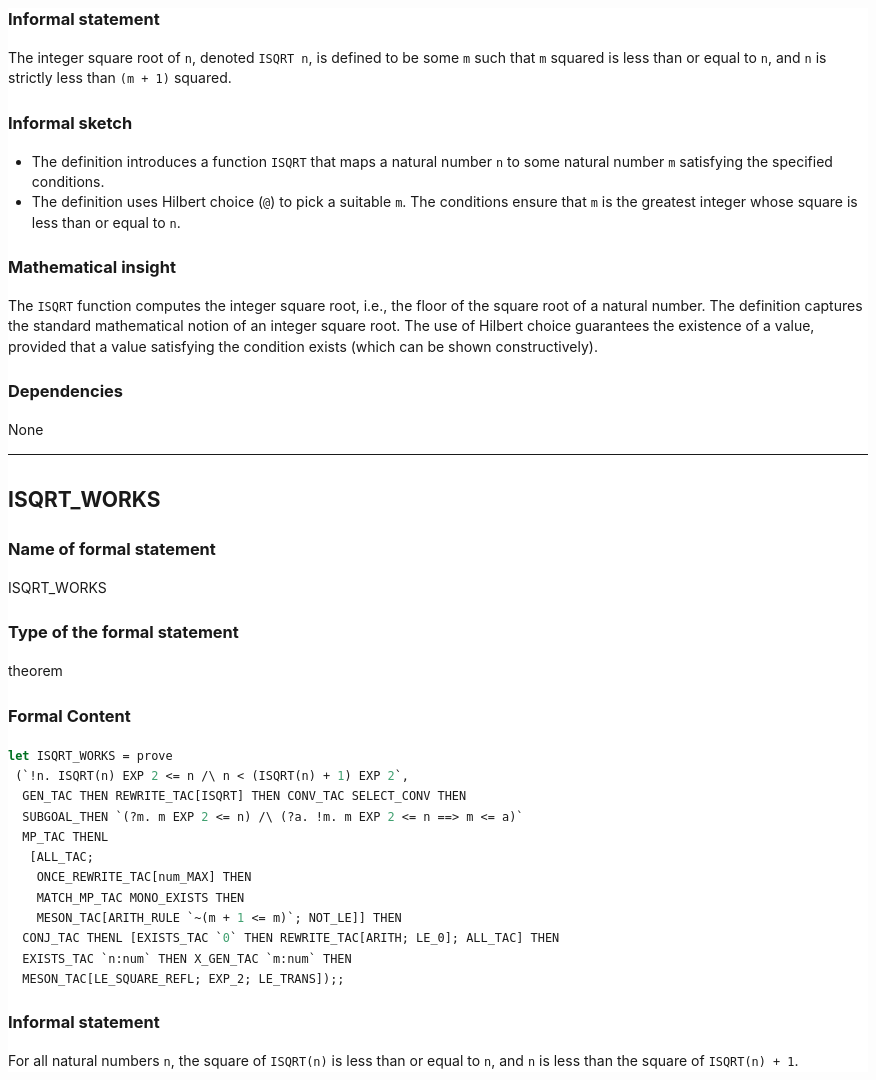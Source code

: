 ### Informal statement
The integer square root of `n`, denoted `ISQRT n`, is defined to be some `m` such that `m` squared is less than or equal to `n`, and `n` is strictly less than `(m + 1)` squared.

### Informal sketch
- The definition introduces a function `ISQRT` that maps a natural number `n` to some natural number `m` satisfying the specified conditions.
- The definition uses Hilbert choice (`@`) to pick a suitable `m`. The conditions ensure that `m` is the greatest integer whose square is less than or equal to `n`.

### Mathematical insight
The `ISQRT` function computes the integer square root, i.e., the floor of the square root of a natural number. The definition captures the standard mathematical notion of an integer square root. The use of Hilbert choice guarantees the existence of a value, provided that a value satisfying the condition exists (which can be shown constructively).

### Dependencies
None


---

## ISQRT_WORKS

### Name of formal statement
ISQRT_WORKS

### Type of the formal statement
theorem

### Formal Content
```ocaml
let ISQRT_WORKS = prove
 (`!n. ISQRT(n) EXP 2 <= n /\ n < (ISQRT(n) + 1) EXP 2`,
  GEN_TAC THEN REWRITE_TAC[ISQRT] THEN CONV_TAC SELECT_CONV THEN
  SUBGOAL_THEN `(?m. m EXP 2 <= n) /\ (?a. !m. m EXP 2 <= n ==> m <= a)`
  MP_TAC THENL
   [ALL_TAC;
    ONCE_REWRITE_TAC[num_MAX] THEN
    MATCH_MP_TAC MONO_EXISTS THEN
    MESON_TAC[ARITH_RULE `~(m + 1 <= m)`; NOT_LE]] THEN
  CONJ_TAC THENL [EXISTS_TAC `0` THEN REWRITE_TAC[ARITH; LE_0]; ALL_TAC] THEN
  EXISTS_TAC `n:num` THEN X_GEN_TAC `m:num` THEN
  MESON_TAC[LE_SQUARE_REFL; EXP_2; LE_TRANS]);;
```
### Informal statement
For all natural numbers `n`, the square of `ISQRT(n)` is less than or equal to `n`, and `n` is less than the square of `ISQRT(n) + 1`.
